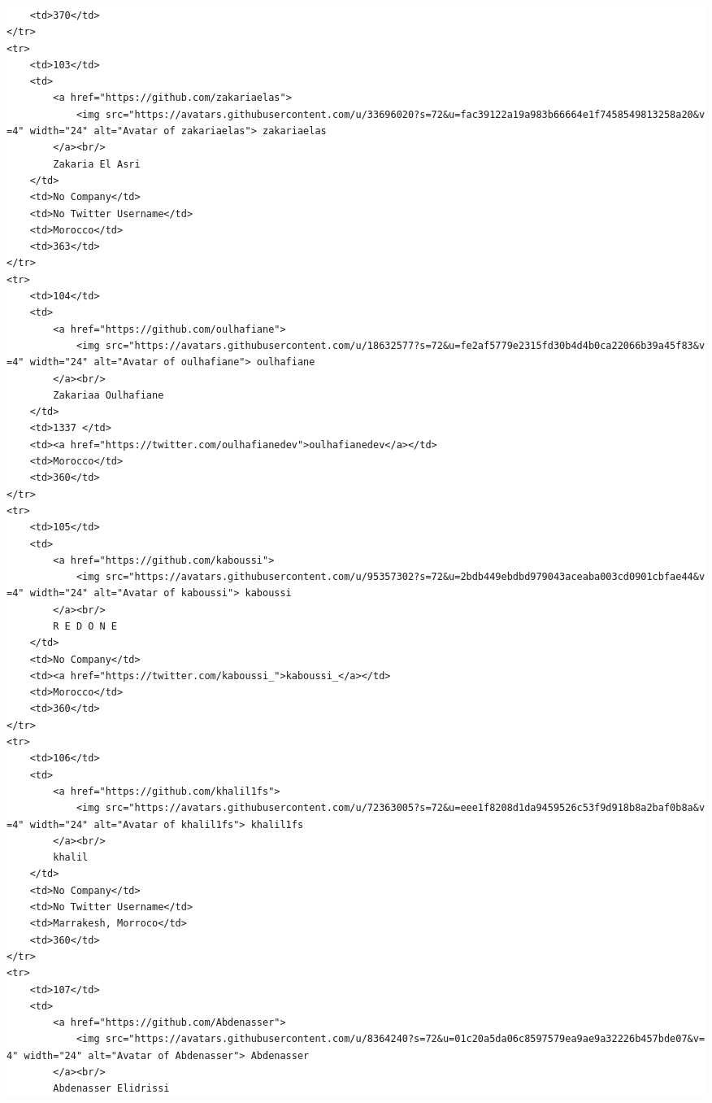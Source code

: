 		<td>370</td>
	</tr>
	<tr>
		<td>103</td>
		<td>
			<a href="https://github.com/zakariaelas">
				<img src="https://avatars.githubusercontent.com/u/33696020?s=72&u=fac39122a19a983b66664e1f7458549813258a20&v=4" width="24" alt="Avatar of zakariaelas"> zakariaelas
			</a><br/>
			Zakaria El Asri
		</td>
		<td>No Company</td>
		<td>No Twitter Username</td>
		<td>Morocco</td>
		<td>363</td>
	</tr>
	<tr>
		<td>104</td>
		<td>
			<a href="https://github.com/oulhafiane">
				<img src="https://avatars.githubusercontent.com/u/18632577?s=72&u=fe2af5779e2315fd30b4d4b0ca22066b39a45f83&v=4" width="24" alt="Avatar of oulhafiane"> oulhafiane
			</a><br/>
			Zakariaa Oulhafiane
		</td>
		<td>1337 </td>
		<td><a href="https://twitter.com/oulhafianedev">oulhafianedev</a></td>
		<td>Morocco</td>
		<td>360</td>
	</tr>
	<tr>
		<td>105</td>
		<td>
			<a href="https://github.com/kaboussi">
				<img src="https://avatars.githubusercontent.com/u/95357302?s=72&u=2bdb449ebdbd979043aceaba003cd0901cbfae44&v=4" width="24" alt="Avatar of kaboussi"> kaboussi
			</a><br/>
			R E D O N E
		</td>
		<td>No Company</td>
		<td><a href="https://twitter.com/kaboussi_">kaboussi_</a></td>
		<td>Morocco</td>
		<td>360</td>
	</tr>
	<tr>
		<td>106</td>
		<td>
			<a href="https://github.com/khalil1fs">
				<img src="https://avatars.githubusercontent.com/u/72363005?s=72&u=eee1f8208d1da9459526c53f9d918b8a2baf0b8a&v=4" width="24" alt="Avatar of khalil1fs"> khalil1fs
			</a><br/>
			khalil
		</td>
		<td>No Company</td>
		<td>No Twitter Username</td>
		<td>Marrakesh, Morroco</td>
		<td>360</td>
	</tr>
	<tr>
		<td>107</td>
		<td>
			<a href="https://github.com/Abdenasser">
				<img src="https://avatars.githubusercontent.com/u/8364240?s=72&u=01c20a5da06c8597579ea9ae9a32226b457bde07&v=4" width="24" alt="Avatar of Abdenasser"> Abdenasser
			</a><br/>
			Abdenasser Elidrissi
